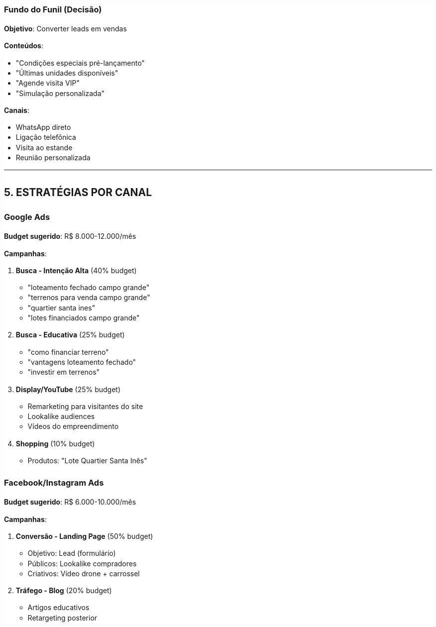 ### Fundo do Funil (Decisão)
**Objetivo**: Converter leads em vendas

**Conteúdos**:
- "Condições especiais pré-lançamento"
- "Últimas unidades disponíveis"
- "Agende visita VIP"
- "Simulação personalizada"

**Canais**:
- WhatsApp direto
- Ligação telefônica
- Visita ao estande
- Reunião personalizada

---

## 5. ESTRATÉGIAS POR CANAL

### Google Ads
**Budget sugerido**: R$ 8.000-12.000/mês

**Campanhas**:
1. **Busca - Intenção Alta** (40% budget)
   - "loteamento fechado campo grande"
   - "terrenos para venda campo grande"  
   - "quartier santa ines"
   - "lotes financiados campo grande"

2. **Busca - Educativa** (25% budget)
   - "como financiar terreno"
   - "vantagens loteamento fechado"
   - "investir em terrenos"

3. **Display/YouTube** (25% budget)
   - Remarketing para visitantes do site
   - Lookalike audiences
   - Vídeos do empreendimento

4. **Shopping** (10% budget)  
   - Produtos: "Lote Quartier Santa Inês"

### Facebook/Instagram Ads
**Budget sugerido**: R$ 6.000-10.000/mês

**Campanhas**:
1. **Conversão - Landing Page** (50% budget)
   - Objetivo: Lead (formulário)
   - Públicos: Lookalike compradores
   - Criativos: Vídeo drone + carrossel

2. **Tráfego - Blog** (20% budget)
   - Artigos educativos
   - Retargeting posterior
